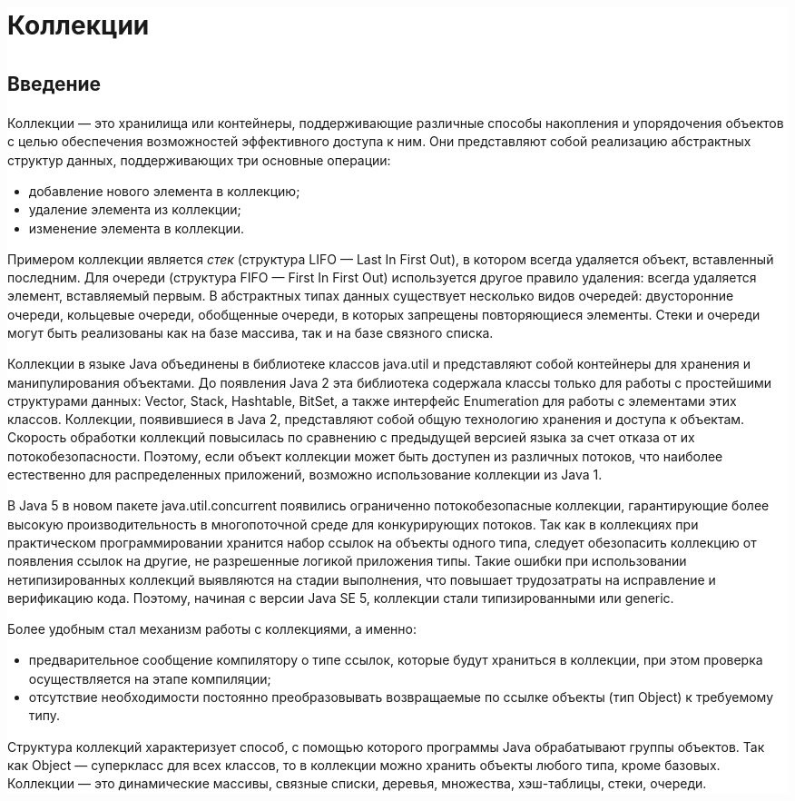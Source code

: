 # Коллекции

## Введение

Коллекции — это хранилища или контейнеры, поддерживающие различные способы
накопления и упорядочения объектов с целью обеспечения возможностей эффективного
доступа к ним. Они представляют собой реализацию абстрактных структур данных,
поддерживающих три основные операции:

- добавление нового элемента в коллекцию;
- удаление элемента из коллекции;
- изменение элемента в коллекции.

Примером коллекции является _стек_ (структура LIFO — Last In First Out),
в котором всегда удаляется объект, вставленный последним. Для очереди
(структура FIFO — First In First Out) используется другое правило удаления:
всегда удаляется элемент, вставляемый первым. В абстрактных типах данных
существует несколько видов очередей: двусторонние очереди, кольцевые очереди,
обобщенные очереди, в которых запрещены повторяющиеся элементы. Стеки и очереди
могут быть реализованы как на базе массива, так и на базе связного списка.

Коллекции в языке Java объединены в библиотеке классов java.util и представляют
собой контейнеры для хранения и манипулирования объектами. До появления
Java 2 эта библиотека содержала классы только для работы с простейшими
структурами данных: Vector, Stack, Hashtable, BitSet, а также интерфейс
Enumeration для работы с элементами этих классов. Коллекции, появившиеся
в Java 2, представляют собой общую технологию хранения и доступа к объектам.
Скорость обработки коллекций повысилась по сравнению с предыдущей версией
языка за счет отказа от их потокобезопасности. Поэтому, если объект коллекции
может быть доступен из различных потоков, что наиболее естественно для
распределенных приложений, возможно использование коллекции из Java 1.

В Java 5 в новом пакете java.util.concurrent появились ограниченно
потокобезопасные коллекции, гарантирующие более высокую производительность
в многопоточной среде для конкурирующих потоков. Так как в коллекциях при
практическом программировании хранится набор ссылок на объекты одного типа,
следует обезопасить коллекцию от появления ссылок на другие, не разрешенные
логикой приложения типы. Такие ошибки при использовании нетипизированных
коллекций выявляются на стадии выполнения, что повышает трудозатраты на
исправление и верификацию кода. Поэтому, начиная с версии Java SE 5,
коллекции стали типизированными или generic.

Более удобным стал механизм работы с коллекциями, а именно:

- предварительное сообщение компилятору о типе ссылок, которые будут храниться в
  коллекции, при этом проверка осуществляется на этапе компиляции;
- отсутствие необходимости постоянно преобразовывать возвращаемые по
  ссылке объекты (тип Object) к требуемому типу.

Структура коллекций характеризует способ, с помощью которого программы Java
обрабатывают группы объектов. Так как Object — суперкласс для всех
классов, то в коллекции можно хранить объекты любого типа, кроме базовых.
Коллекции — это динамические массивы, связные списки, деревья, множества,
хэш-таблицы, стеки, очереди.
